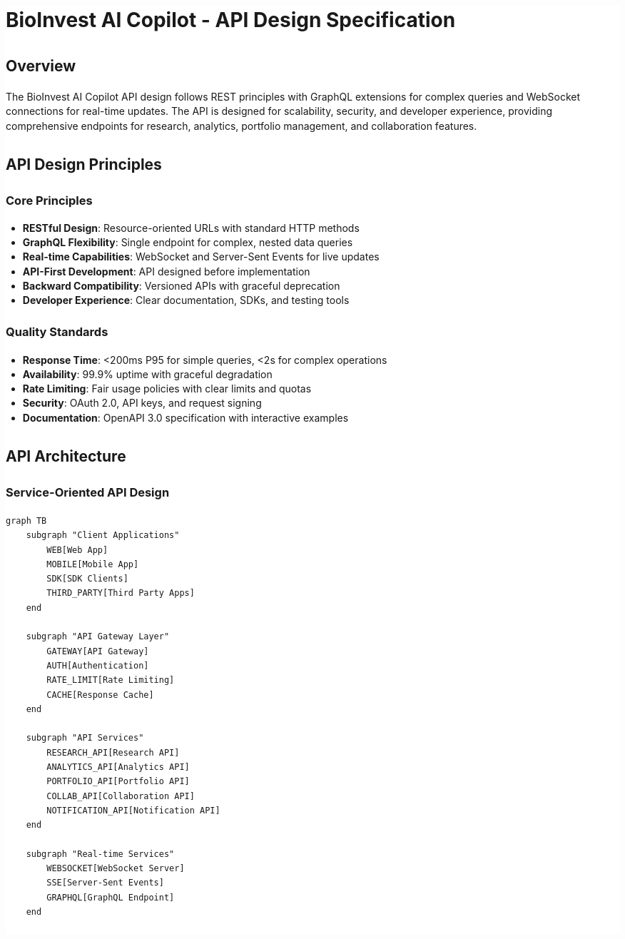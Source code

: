 # BioInvest AI Copilot - API Design Specification

## Overview

The BioInvest AI Copilot API design follows REST principles with GraphQL extensions for complex queries and WebSocket connections for real-time updates. The API is designed for scalability, security, and developer experience, providing comprehensive endpoints for research, analytics, portfolio management, and collaboration features.

## API Design Principles

### Core Principles
- **RESTful Design**: Resource-oriented URLs with standard HTTP methods
- **GraphQL Flexibility**: Single endpoint for complex, nested data queries
- **Real-time Capabilities**: WebSocket and Server-Sent Events for live updates
- **API-First Development**: API designed before implementation
- **Backward Compatibility**: Versioned APIs with graceful deprecation
- **Developer Experience**: Clear documentation, SDKs, and testing tools

### Quality Standards
- **Response Time**: <200ms P95 for simple queries, <2s for complex operations
- **Availability**: 99.9% uptime with graceful degradation
- **Rate Limiting**: Fair usage policies with clear limits and quotas
- **Security**: OAuth 2.0, API keys, and request signing
- **Documentation**: OpenAPI 3.0 specification with interactive examples

## API Architecture

### Service-Oriented API Design

```mermaid
graph TB
    subgraph "Client Applications"
        WEB[Web App]
        MOBILE[Mobile App]
        SDK[SDK Clients]
        THIRD_PARTY[Third Party Apps]
    end
    
    subgraph "API Gateway Layer"
        GATEWAY[API Gateway]
        AUTH[Authentication]
        RATE_LIMIT[Rate Limiting]
        CACHE[Response Cache]
    end
    
    subgraph "API Services"
        RESEARCH_API[Research API]
        ANALYTICS_API[Analytics API]
        PORTFOLIO_API[Portfolio API]
        COLLAB_API[Collaboration API]
        NOTIFICATION_API[Notification API]
    end
    
    subgraph "Real-time Services"
        WEBSOCKET[WebSocket Server]
        SSE[Server-Sent Events]
        GRAPHQL[GraphQL Endpoint]
    end
    
```